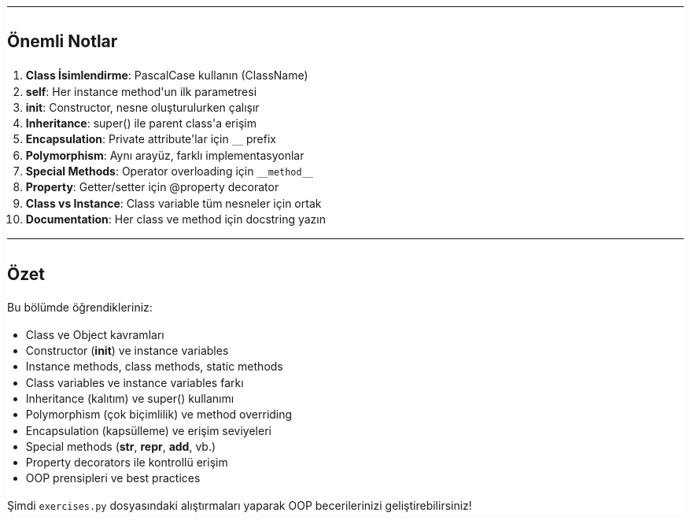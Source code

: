 
---

## Önemli Notlar

1. **Class İsimlendirme**: PascalCase kullanın (ClassName)
2. **self**: Her instance method'un ilk parametresi
3. **__init__**: Constructor, nesne oluşturulurken çalışır
4. **Inheritance**: super() ile parent class'a erişim
5. **Encapsulation**: Private attribute'lar için `__` prefix
6. **Polymorphism**: Aynı arayüz, farklı implementasyonlar
7. **Special Methods**: Operator overloading için `__method__`
8. **Property**: Getter/setter için @property decorator
9. **Class vs Instance**: Class variable tüm nesneler için ortak
10. **Documentation**: Her class ve method için docstring yazın

---

## Özet

Bu bölümde öğrendikleriniz:
- Class ve Object kavramları
- Constructor (__init__) ve instance variables
- Instance methods, class methods, static methods
- Class variables ve instance variables farkı
- Inheritance (kalıtım) ve super() kullanımı
- Polymorphism (çok biçimlilik) ve method overriding
- Encapsulation (kapsülleme) ve erişim seviyeleri
- Special methods (__str__, __repr__, __add__, vb.)
- Property decorators ile kontrollü erişim
- OOP prensipleri ve best practices

Şimdi `exercises.py` dosyasındaki alıştırmaları yaparak OOP becerilerinizi geliştirebilirsiniz!

